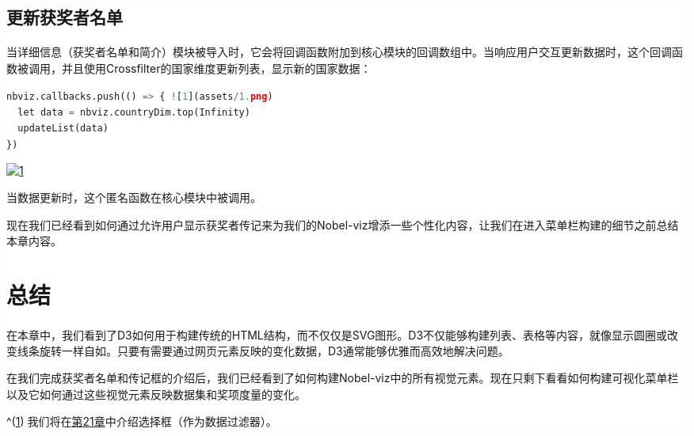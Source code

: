 ## 更新获奖者名单

当详细信息（获奖者名单和简介）模块被导入时，它会将回调函数附加到核心模块的回调数组中。当响应用户交互更新数据时，这个回调函数被调用，并且使用Crossfilter的国家维度更新列表，显示新的国家数据：

```py
nbviz.callbacks.push(() => { ![1](assets/1.png)
  let data = nbviz.countryDim.top(Infinity)
  updateList(data)
})
```

[![1](assets/1.png)](#co_visualizing_individual_winners_CO4-1)

当数据更新时，这个匿名函数在核心模块中被调用。

现在我们已经看到如何通过允许用户显示获奖者传记来为我们的Nobel-viz增添一些个性化内容，让我们在进入菜单栏构建的细节之前总结本章内容。

# 总结

在本章中，我们看到了D3如何用于构建传统的HTML结构，而不仅仅是SVG图形。D3不仅能够构建列表、表格等内容，就像显示圆圈或改变线条旋转一样自如。只要有需要通过网页元素反映的变化数据，D3通常能够优雅而高效地解决问题。

在我们完成获奖者名单和传记框的介绍后，我们已经看到了如何构建Nobel-viz中的所有视觉元素。现在只剩下看看如何构建可视化菜单栏以及它如何通过这些视觉元素反映数据集和奖项度量的变化。

^([1](ch20.xhtml#idm45607738336336-marker)) 我们将在[第21章](ch21.xhtml#chapter_d3_ui)中介绍选择框（作为数据过滤器）。
